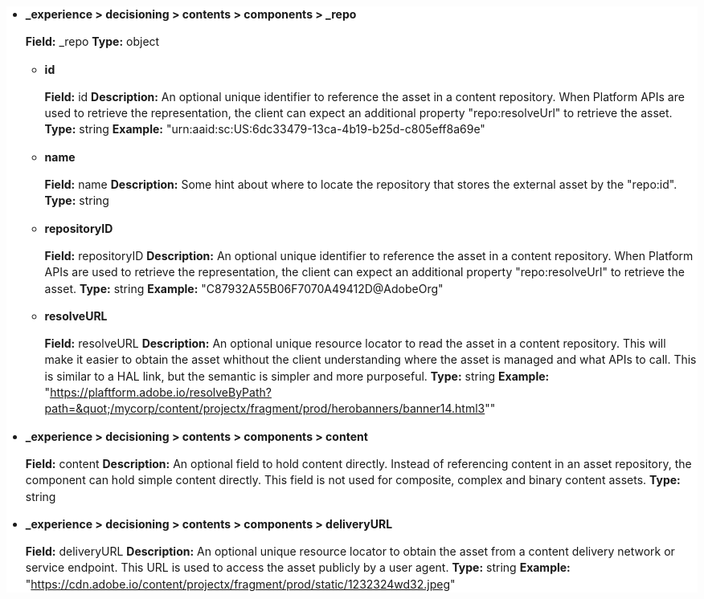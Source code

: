 * **_experience > decisioning > contents > components > _repo**

    **Field:** _repo
    **Type:** object

    * **id**
        
        **Field:** id
        **Description:** An optional unique identifier to reference the asset in a content repository. When Platform APIs are used to retrieve the representation, the client can expect an additional property \"repo:resolveUrl\" to retrieve the asset.
        **Type:** string
        **Example:** "urn:aaid:sc:US:6dc33479-13ca-4b19-b25d-c805eff8a69e"

    * **name**
            
        **Field:** name
        **Description:** Some hint about where to locate the repository that stores the external asset by the \"repo:id\".
        **Type:** string

    * **repositoryID**

        **Field:** repositoryID
        **Description:** An optional unique identifier to reference the asset in a content repository. When Platform APIs are used to retrieve the representation, the client can expect an additional property \"repo:resolveUrl\" to retrieve the asset.
        **Type:** string
        **Example:** "C87932A55B06F7070A49412D@AdobeOrg"

    * **resolveURL**
        
        **Field:** resolveURL
        **Description:** An optional unique resource locator to read the asset in a content repository. This will make it easier to obtain the asset whithout the client understanding where the asset is managed and what APIs to call. This is similar to a HAL link, but the semantic is simpler and more purposeful.
        **Type:** string
        **Example:** "https://plaftform.adobe.io/resolveByPath?path=&quot;/mycorp/content/projectx/fragment/prod/herobanners/banner14.html3&quot;"

* **_experience > decisioning > contents > components > content**
    
    **Field:** content
    **Description:** An optional field to hold content directly. Instead of referencing content in an asset repository, the component can hold simple content directly. This field is not used for composite, complex and binary content assets.
    **Type:** string

* **_experience > decisioning > contents > components > deliveryURL**
    
    **Field:** deliveryURL
    **Description:** An optional unique resource locator to obtain the asset from a content delivery network or service endpoint. This URL is used to access the asset publicly by a user agent.
    **Type:** string
    **Example:** "https://cdn.adobe.io/content/projectx/fragment/prod/static/1232324wd32.jpeg"
